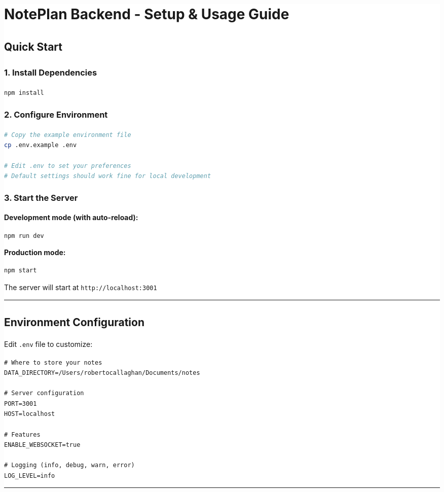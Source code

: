 # NotePlan Backend - Setup & Usage Guide

## Quick Start

### 1. Install Dependencies

```bash
npm install
```

### 2. Configure Environment

```bash
# Copy the example environment file
cp .env.example .env

# Edit .env to set your preferences
# Default settings should work fine for local development
```

### 3. Start the Server

**Development mode (with auto-reload):**
```bash
npm run dev
```

**Production mode:**
```bash
npm start
```

The server will start at `http://localhost:3001`

---

## Environment Configuration

Edit `.env` file to customize:

```env
# Where to store your notes
DATA_DIRECTORY=/Users/robertocallaghan/Documents/notes

# Server configuration
PORT=3001
HOST=localhost

# Features
ENABLE_WEBSOCKET=true

# Logging (info, debug, warn, error)
LOG_LEVEL=info
```

---